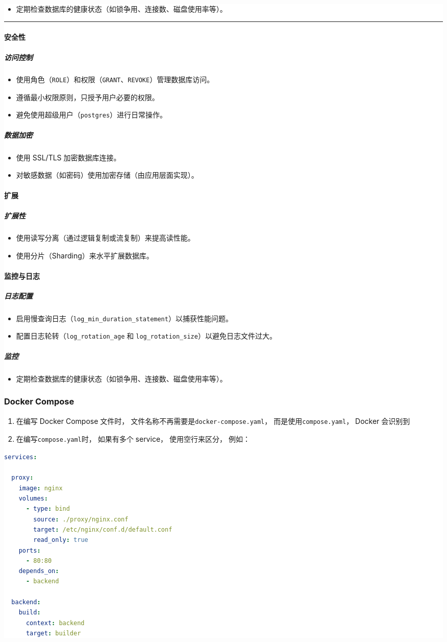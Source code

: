 - 定期检查数据库的健康状态（如锁争用、连接数、磁盘使用率等）。


---

#### **安全性**

##### 访问控制

- 使用角色（`ROLE`）和权限（`GRANT`、`REVOKE`）管理数据库访问。

- 遵循最小权限原则，只授予用户必要的权限。

- 避免使用超级用户（`postgres`）进行日常操作。


##### 数据加密

- 使用 SSL/TLS 加密数据库连接。

- 对敏感数据（如密码）使用加密存储（由应用层面实现）。


#### **扩展**

##### 扩展性

- 使用读写分离（通过逻辑复制或流复制）来提高读性能。

- 使用分片（Sharding）来水平扩展数据库。


#### **监控与日志**

##### 日志配置

- 启用慢查询日志（`log_min_duration_statement`）以捕获性能问题。

- 配置日志轮转（`log_rotation_age` 和 `log_rotation_size`）以避免日志文件过大。


##### 监控

- 定期检查数据库的健康状态（如锁争用、连接数、磁盘使用率等）。


### Docker Compose

1. 在编写 Docker Compose 文件时， 文件名称不再需要是`docker-compose.yaml`， 而是使用`compose.yaml`， Docker 会识别到

2. 在编写`compose.yaml`时， 如果有多个 service， 使用空行来区分， 例如：


```YAML
services:

  proxy:
    image: nginx
    volumes:
      - type: bind
        source: ./proxy/nginx.conf
        target: /etc/nginx/conf.d/default.conf
        read_only: true
    ports:
      - 80:80
    depends_on:
      - backend

  backend:
    build:
      context: backend
      target: builder
```
